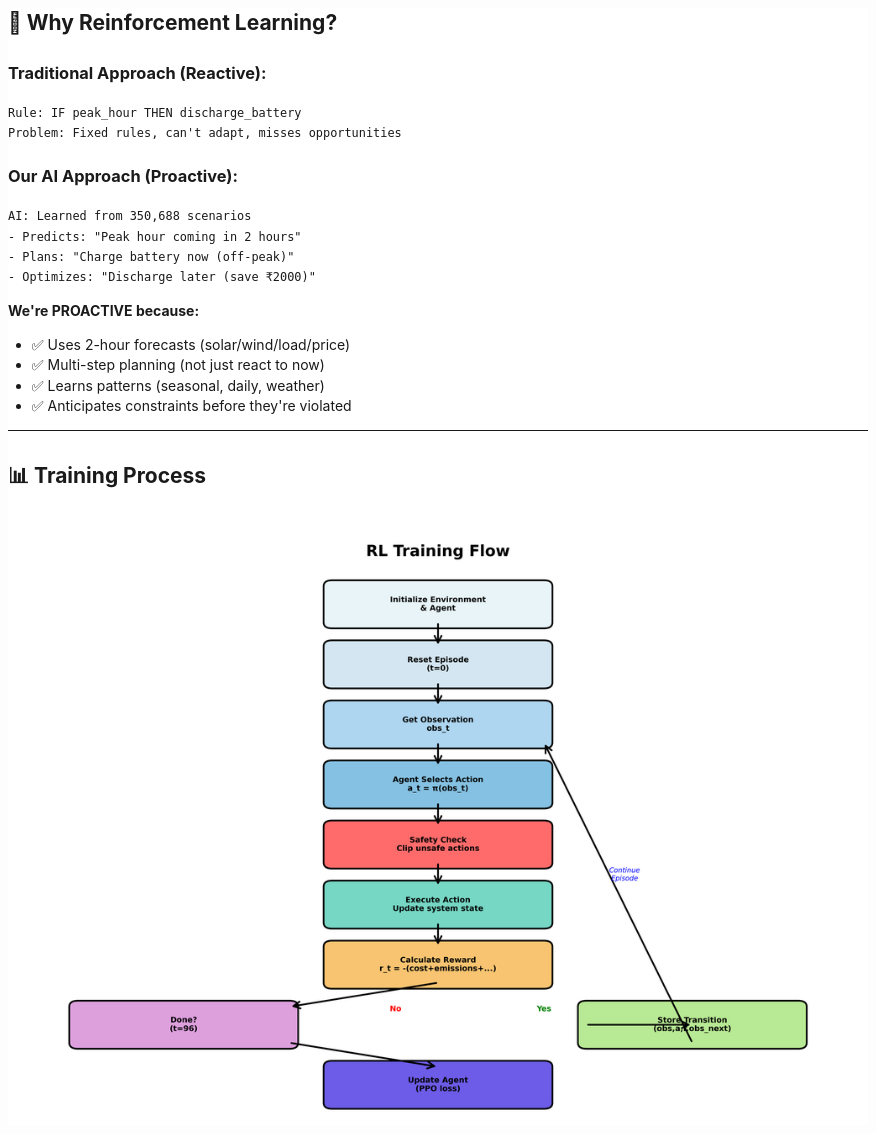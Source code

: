 
## 🧠 **Why Reinforcement Learning?**

### **Traditional Approach (Reactive):**
```
Rule: IF peak_hour THEN discharge_battery
Problem: Fixed rules, can't adapt, misses opportunities
```

### **Our AI Approach (Proactive):**
```
AI: Learned from 350,688 scenarios
- Predicts: "Peak hour coming in 2 hours"
- Plans: "Charge battery now (off-peak)"
- Optimizes: "Discharge later (save ₹2000)"
```

**We're PROACTIVE because:**
- ✅ Uses 2-hour forecasts (solar/wind/load/price)
- ✅ Multi-step planning (not just react to now)
- ✅ Learns patterns (seasonal, daily, weather)
- ✅ Anticipates constraints before they're violated

---

## 📊 **Training Process**

![Training Flow](training_flow.png)
